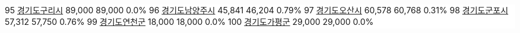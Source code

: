   <tr class="item">
    <td>95</td>
    <td><a href="/apt/경기도구리시">경기도구리시</a></td>
    <td>89,000</td>
    <td>89,000</td>
    <td>0.0%</td>
  </tr>

  <tr class="item">
    <td>96</td>
    <td><a href="/apt/경기도남양주시">경기도남양주시</a></td>
    <td>45,841</td>
    <td>46,204</td>
    <td>0.79%</td>
  </tr>

  <tr class="item">
    <td>97</td>
    <td><a href="/apt/경기도오산시">경기도오산시</a></td>
    <td>60,578</td>
    <td>60,768</td>
    <td>0.31%</td>
  </tr>

  <tr class="item">
    <td>98</td>
    <td><a href="/apt/경기도군포시">경기도군포시</a></td>
    <td>57,312</td>
    <td>57,750</td>
    <td>0.76%</td>
  </tr>

  <tr class="item">
    <td>99</td>
    <td><a href="/apt/경기도연천군">경기도연천군</a></td>
    <td>18,000</td>
    <td>18,000</td>
    <td>0.0%</td>
  </tr>

  <tr class="item">
    <td>100</td>
    <td><a href="/apt/경기도가평군">경기도가평군</a></td>
    <td>29,000</td>
    <td>29,000</td>
    <td>0.0%</td>
  </tr>

  <tr>
    <td colspan="5">
      <script async src="https://pagead2.googlesyndication.com/pagead/js/adsbygoogle.js?client=ca-pub-3485438051770037"
          crossorigin="anonymous"></script>
      <ins class="adsbygoogle"
          style="display:block; text-align:center;"
          data-ad-layout="in-article"
          data-ad-format="fluid"
          data-ad-client="ca-pub-3485438051770037"
          data-ad-slot="2046582130"></ins>
      <script>
          (adsbygoogle = window.adsbygoogle || []).push({});
      </script>
    </td>
  </tr>            
            